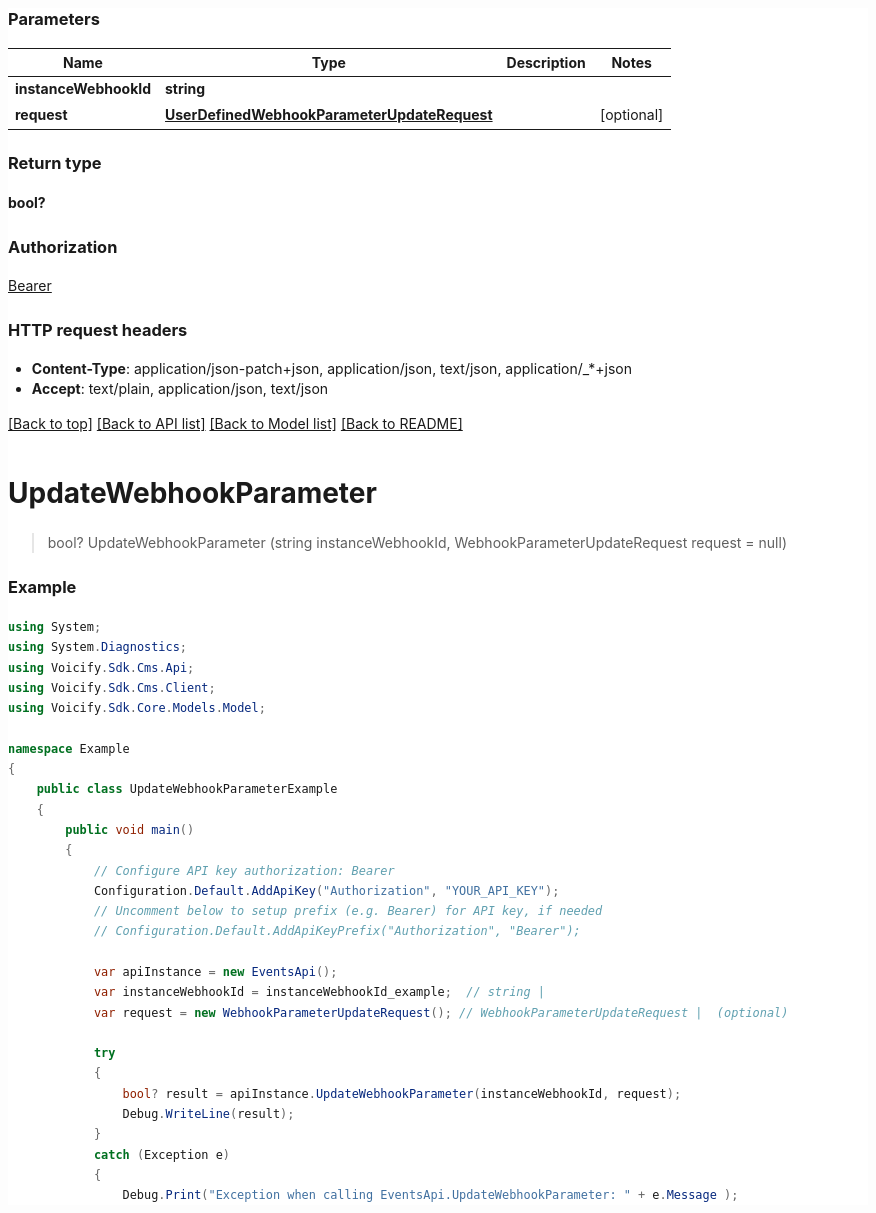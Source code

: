 ### Parameters

Name | Type | Description  | Notes
------------- | ------------- | ------------- | -------------
 **instanceWebhookId** | **string**|  | 
 **request** | [**UserDefinedWebhookParameterUpdateRequest**](UserDefinedWebhookParameterUpdateRequest.md)|  | [optional] 

### Return type

**bool?**

### Authorization

[Bearer](../README.md#Bearer)

### HTTP request headers

 - **Content-Type**: application/json-patch+json, application/json, text/json, application/_*+json
 - **Accept**: text/plain, application/json, text/json

[[Back to top]](#) [[Back to API list]](../README.md#documentation-for-api-endpoints) [[Back to Model list]](../README.md#documentation-for-models) [[Back to README]](../README.md)

<a name="updatewebhookparameter"></a>
# **UpdateWebhookParameter**
> bool? UpdateWebhookParameter (string instanceWebhookId, WebhookParameterUpdateRequest request = null)



### Example
```csharp
using System;
using System.Diagnostics;
using Voicify.Sdk.Cms.Api;
using Voicify.Sdk.Cms.Client;
using Voicify.Sdk.Core.Models.Model;

namespace Example
{
    public class UpdateWebhookParameterExample
    {
        public void main()
        {
            // Configure API key authorization: Bearer
            Configuration.Default.AddApiKey("Authorization", "YOUR_API_KEY");
            // Uncomment below to setup prefix (e.g. Bearer) for API key, if needed
            // Configuration.Default.AddApiKeyPrefix("Authorization", "Bearer");

            var apiInstance = new EventsApi();
            var instanceWebhookId = instanceWebhookId_example;  // string | 
            var request = new WebhookParameterUpdateRequest(); // WebhookParameterUpdateRequest |  (optional) 

            try
            {
                bool? result = apiInstance.UpdateWebhookParameter(instanceWebhookId, request);
                Debug.WriteLine(result);
            }
            catch (Exception e)
            {
                Debug.Print("Exception when calling EventsApi.UpdateWebhookParameter: " + e.Message );
```